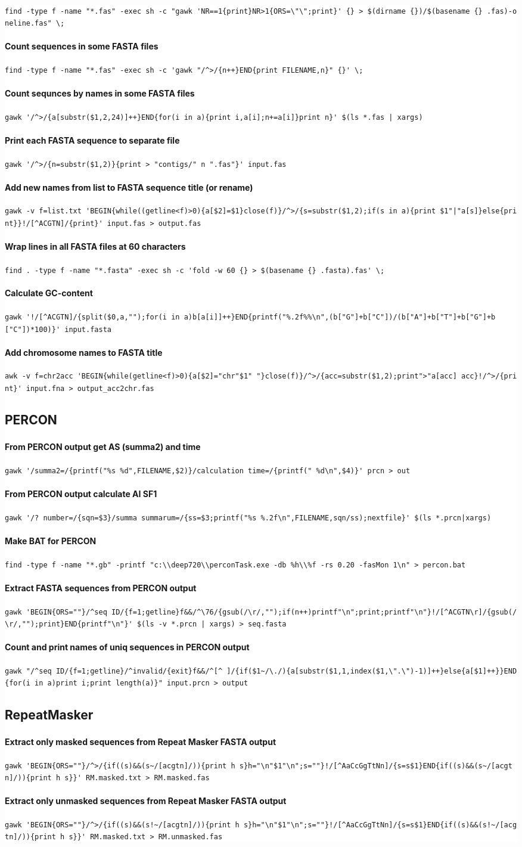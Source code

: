 `find -type f -name "*.fas" -exec sh -c "gawk 'NR==1{print}NR>1{ORS=\"\";print}' {} > $(dirname {})/$(basename {} .fas)-oneline.fas" \;`
#### Count sequences in some FASTA files
`find -type f -name "*.fas" -exec sh -c 'gawk "/^>/{n++}END{print FILENAME,n}" {}' \;`
#### Count sequnces by names in some FASTA files
`gawk '/^>/{a[substr($1,2,24)]++}END{for(i in a){print i,a[i];n+=a[i]}print n}' $(ls *.fas | xargs)`
#### Print each FASTA sequence to separate file
`gawk '/^>/{n=substr($1,2)}{print > "contigs/" n ".fas"}' input.fas`
#### Add new names from list to FASTA sequence title (or rename)
`gawk -v f=list.txt 'BEGIN{while((getline<f)>0){a[$2]=$1}close(f)}/^>/{s=substr($1,2);if(s in a){print $1"|"a[s]}else{print}}!/[^ACGTN]/{print}' input.fas > output.fas`
#### Wrap lines in all FASTA files at 60 characters
`find . -type f -name "*.fasta" -exec sh -c 'fold -w 60 {} > $(basename {} .fasta).fas' \;`
#### Calculate GC-content
`gawk '!/[^ACGTN]/{split($0,a,"");for(i in a)b[a[i]]++}END{printf("%.2f%%\n",(b["G"]+b["C"])/(b["A"]+b["T"]+b["G"]+b["C"])*100)}' input.fasta`
#### Add chromosome names to FASTA title
`awk -v f=chr2acc 'BEGIN{while(getline<f)>0){a[$2]="chr"$1" "}close(f)}/^>/{acc=substr($1,2);print">"a[acc] acc}!/^>/{print}' input.fna > output_acc2chr.fas`

## PERCON
#### From PERCON output get AS (summa2) and time
`gawk '/summa2=/{printf("%s %d",FILENAME,$2)}/calculation time=/{printf(" %d\n",$4)}' prcn > out`
#### From PERCON output calculate AI SF1
`gawk '/? number=/{sqn=$3}/summa summarum=/{ss=$3;printf("%s %.2f\n",FILENAME,sqn/ss);nextfile}' $(ls *.prcn|xargs)`
#### Make BAT for PERCON
`find -type f -name "*.gb" -printf "c:\\deep720\\perconTask.exe -db %h\\%f -rs 0.20 -fasMon 1\n" > percon.bat`
#### Extract FASTA sequences from PERCON output
`gawk 'BEGIN{ORS=""}/^seq ID/{f=1;getline}f&&/^\76/{gsub(/\r/,"");if(n++)printf"\n";print;printf"\n"}!/[^ACGTN\r]/{gsub(/\r/,"");print}END{printf"\n"}' $(ls -v *.prcn | xargs) > seq.fasta`
#### Count and print names of uniq sequences in PERCON output
`gawk "/^seq ID/{f=1;getline}/^invalid/{exit}f&&/^[^ ]/{if($1~/\./){a[substr($1,1,index($1,\".\")-1)]++}else{a[$1]++}}END{for(i in a)print i;print length(a)}" input.prcn > output`

## RepeatMasker
#### Extract only masked sequences from Repeat Masker FASTA output
`gawk 'BEGIN{ORS=""}/^>/{if((s)&&(s~/[acgtn]/)){print h s}h="\n"$1"\n";s=""}!/[^AaCcGgTtNn]/{s=s$1}END{if((s)&&(s~/[acgtn]/)){print h s}}' RM.masked.txt > RM.masked.fas`
#### Extract only unmasked sequences from Repeat Masker FASTA output
`gawk 'BEGIN{ORS=""}/^>/{if((s)&&(s!~/[acgtn]/)){print h s}h="\n"$1"\n";s=""}!/[^AaCcGgTtNn]/{s=s$1}END{if((s)&&(s!~/[acgtn]/)){print h s}}' RM.masked.txt > RM.unmasked.fas`
